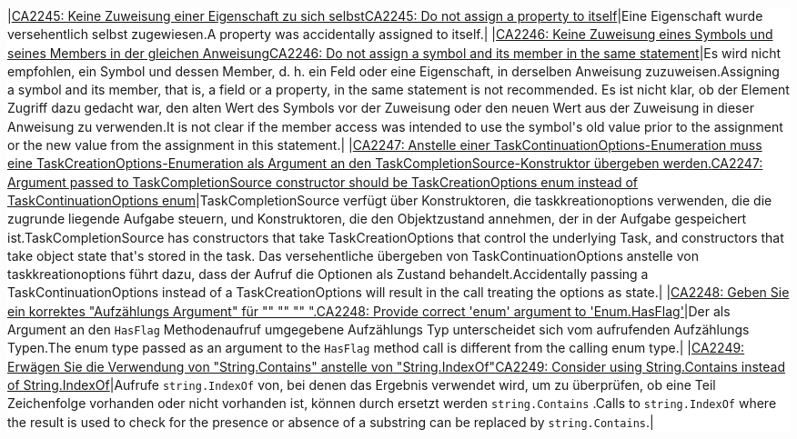 |[<span data-ttu-id="b833f-174">CA2245: Keine Zuweisung einer Eigenschaft zu sich selbst</span><span class="sxs-lookup"><span data-stu-id="b833f-174">CA2245: Do not assign a property to itself</span></span>](ca2245.md)|<span data-ttu-id="b833f-175">Eine Eigenschaft wurde versehentlich selbst zugewiesen.</span><span class="sxs-lookup"><span data-stu-id="b833f-175">A property was accidentally assigned to itself.</span></span>|
|[<span data-ttu-id="b833f-176">CA2246: Keine Zuweisung eines Symbols und seines Members in der gleichen Anweisung</span><span class="sxs-lookup"><span data-stu-id="b833f-176">CA2246: Do not assign a symbol and its member in the same statement</span></span>](ca2246.md)|<span data-ttu-id="b833f-177">Es wird nicht empfohlen, ein Symbol und dessen Member, d. h. ein Feld oder eine Eigenschaft, in derselben Anweisung zuzuweisen.</span><span class="sxs-lookup"><span data-stu-id="b833f-177">Assigning a symbol and its member, that is, a field or a property, in the same statement is not recommended.</span></span> <span data-ttu-id="b833f-178">Es ist nicht klar, ob der Element Zugriff dazu gedacht war, den alten Wert des Symbols vor der Zuweisung oder den neuen Wert aus der Zuweisung in dieser Anweisung zu verwenden.</span><span class="sxs-lookup"><span data-stu-id="b833f-178">It is not clear if the member access was intended to use the symbol's old value prior to the assignment or the new value from the assignment in this statement.</span></span>|
|[<span data-ttu-id="b833f-179">CA2247: Anstelle einer TaskContinuationOptions-Enumeration muss eine TaskCreationOptions-Enumeration als Argument an den TaskCompletionSource-Konstruktor übergeben werden.</span><span class="sxs-lookup"><span data-stu-id="b833f-179">CA2247: Argument passed to TaskCompletionSource constructor should be TaskCreationOptions enum instead of TaskContinuationOptions enum</span></span>](ca2246.md)|<span data-ttu-id="b833f-180">TaskCompletionSource verfügt über Konstruktoren, die taskkreationoptions verwenden, die die zugrunde liegende Aufgabe steuern, und Konstruktoren, die den Objektzustand annehmen, der in der Aufgabe gespeichert ist.</span><span class="sxs-lookup"><span data-stu-id="b833f-180">TaskCompletionSource has constructors that take TaskCreationOptions that control the underlying Task, and constructors that take object state that's stored in the task.</span></span>  <span data-ttu-id="b833f-181">Das versehentliche übergeben von TaskContinuationOptions anstelle von taskkreationoptions führt dazu, dass der Aufruf die Optionen als Zustand behandelt.</span><span class="sxs-lookup"><span data-stu-id="b833f-181">Accidentally passing a TaskContinuationOptions instead of a TaskCreationOptions will result in the call treating the options as state.</span></span>|
|[<span data-ttu-id="b833f-182">CA2248: Geben Sie ein korrektes "Aufzählungs Argument" für "" "" "" ".</span><span class="sxs-lookup"><span data-stu-id="b833f-182">CA2248: Provide correct 'enum' argument to 'Enum.HasFlag'</span></span>](ca2248.md)|<span data-ttu-id="b833f-183">Der als Argument an den `HasFlag` Methodenaufruf umgegebene Aufzählungs Typ unterscheidet sich vom aufrufenden Aufzählungs Typen.</span><span class="sxs-lookup"><span data-stu-id="b833f-183">The enum type passed as an argument to the `HasFlag` method call is different from the calling enum type.</span></span>|
|[<span data-ttu-id="b833f-184">CA2249: Erwägen Sie die Verwendung von "String.Contains" anstelle von "String.IndexOf"</span><span class="sxs-lookup"><span data-stu-id="b833f-184">CA2249: Consider using String.Contains instead of String.IndexOf</span></span>](ca2249.md)|<span data-ttu-id="b833f-185">Aufrufe `string.IndexOf` von, bei denen das Ergebnis verwendet wird, um zu überprüfen, ob eine Teil Zeichenfolge vorhanden oder nicht vorhanden ist, können durch ersetzt werden `string.Contains` .</span><span class="sxs-lookup"><span data-stu-id="b833f-185">Calls to `string.IndexOf` where the result is used to check for the presence or absence of a substring can be replaced by `string.Contains`.</span></span>|
